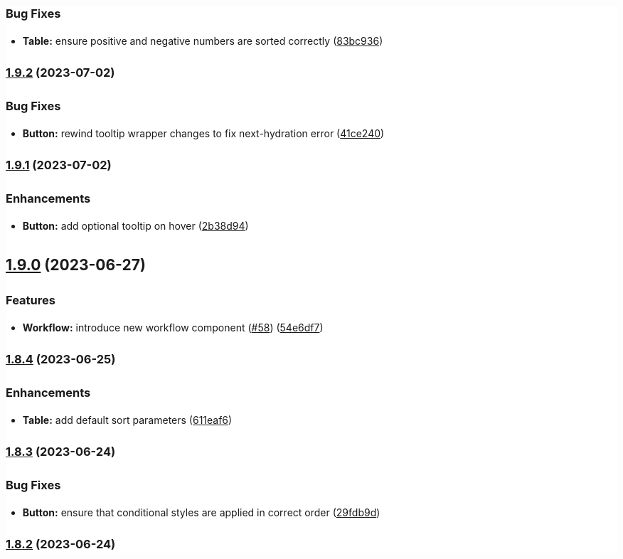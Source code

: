 
### Bug Fixes

* **Table:** ensure positive and negative numbers are sorted correctly ([83bc936](https://github.com/uzh-bf/design-system/commit/83bc936721620e5b0347bbe9a4070d4c9a806d26))

### [1.9.2](https://github.com/uzh-bf/design-system/compare/v1.9.1...v1.9.2) (2023-07-02)


### Bug Fixes

* **Button:** rewind tooltip wrapper changes to fix next-hydration error ([41ce240](https://github.com/uzh-bf/design-system/commit/41ce2409513ff231609c175b2e4ba07744a2b52c))

### [1.9.1](https://github.com/uzh-bf/design-system/compare/v1.9.0...v1.9.1) (2023-07-02)


### Enhancements

* **Button:** add optional tooltip on hover ([2b38d94](https://github.com/uzh-bf/design-system/commit/2b38d94234d795788a70983ff752dafaa955f2b6))

## [1.9.0](https://github.com/uzh-bf/design-system/compare/v1.8.4...v1.9.0) (2023-06-27)


### Features

* **Workflow:** introduce new workflow component ([#58](https://github.com/uzh-bf/design-system/issues/58)) ([54e6df7](https://github.com/uzh-bf/design-system/commit/54e6df7b8ee5077f771009d34e5556a963c6c9fb))

### [1.8.4](https://github.com/uzh-bf/design-system/compare/v1.8.3...v1.8.4) (2023-06-25)


### Enhancements

* **Table:** add default sort parameters ([611eaf6](https://github.com/uzh-bf/design-system/commit/611eaf619b88a53156efdbc50ea2cc975828b97d))

### [1.8.3](https://github.com/uzh-bf/design-system/compare/v1.8.2...v1.8.3) (2023-06-24)


### Bug Fixes

* **Button:** ensure that conditional styles are applied in correct order ([29fdb9d](https://github.com/uzh-bf/design-system/commit/29fdb9dd661baaa69cd1939e14df6269afce3e8f))

### [1.8.2](https://github.com/uzh-bf/design-system/compare/v1.8.1...v1.8.2) (2023-06-24)
